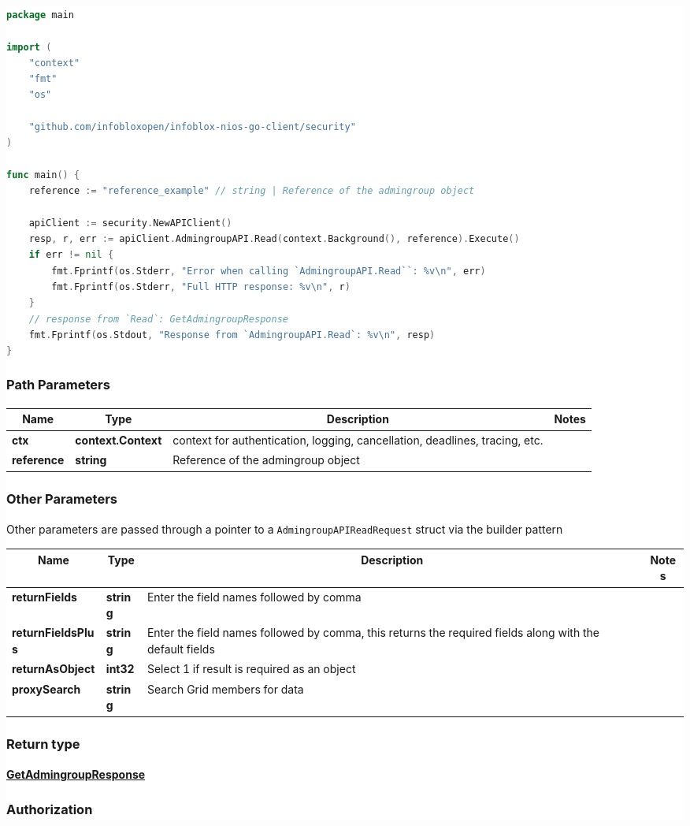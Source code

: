 ```go
package main

import (
	"context"
	"fmt"
	"os"

	"github.com/infobloxopen/infoblox-nios-go-client/security"
)

func main() {
	reference := "reference_example" // string | Reference of the admingroup object

	apiClient := security.NewAPIClient()
	resp, r, err := apiClient.AdmingroupAPI.Read(context.Background(), reference).Execute()
	if err != nil {
		fmt.Fprintf(os.Stderr, "Error when calling `AdmingroupAPI.Read``: %v\n", err)
		fmt.Fprintf(os.Stderr, "Full HTTP response: %v\n", r)
	}
	// response from `Read`: GetAdmingroupResponse
	fmt.Fprintf(os.Stdout, "Response from `AdmingroupAPI.Read`: %v\n", resp)
}
```

### Path Parameters


Name | Type | Description  | Notes
------------- | ------------- | ------------- | -------------
**ctx** | **context.Context** | context for authentication, logging, cancellation, deadlines, tracing, etc.
**reference** | **string** | Reference of the admingroup object | 

### Other Parameters

Other parameters are passed through a pointer to a `AdmingroupAPIReadRequest` struct via the builder pattern


Name | Type | Description  | Notes
------------- | ------------- | ------------- | -------------
**returnFields** | **string** | Enter the field names followed by comma | 
**returnFieldsPlus** | **string** | Enter the field names followed by comma, this returns the required fields along with the default fields | 
**returnAsObject** | **int32** | Select 1 if result is required as an object | 
**proxySearch** | **string** | Search Grid members for data | 

### Return type

[**GetAdmingroupResponse**](GetAdmingroupResponse.md)

### Authorization
